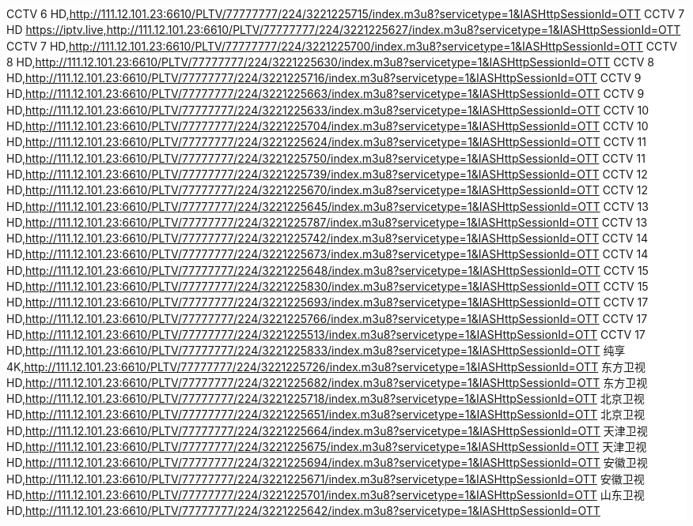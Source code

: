 CCTV 6 HD,http://111.12.101.23:6610/PLTV/77777777/224/3221225715/index.m3u8?servicetype=1&IASHttpSessionId=OTT
CCTV 7 HD https://iptv.live,http://111.12.101.23:6610/PLTV/77777777/224/3221225627/index.m3u8?servicetype=1&IASHttpSessionId=OTT
CCTV 7 HD,http://111.12.101.23:6610/PLTV/77777777/224/3221225700/index.m3u8?servicetype=1&IASHttpSessionId=OTT
CCTV 8 HD,http://111.12.101.23:6610/PLTV/77777777/224/3221225630/index.m3u8?servicetype=1&IASHttpSessionId=OTT
CCTV 8 HD,http://111.12.101.23:6610/PLTV/77777777/224/3221225716/index.m3u8?servicetype=1&IASHttpSessionId=OTT
CCTV 9 HD,http://111.12.101.23:6610/PLTV/77777777/224/3221225663/index.m3u8?servicetype=1&IASHttpSessionId=OTT
CCTV 9 HD,http://111.12.101.23:6610/PLTV/77777777/224/3221225633/index.m3u8?servicetype=1&IASHttpSessionId=OTT
CCTV 10 HD,http://111.12.101.23:6610/PLTV/77777777/224/3221225704/index.m3u8?servicetype=1&IASHttpSessionId=OTT
CCTV 10 HD,http://111.12.101.23:6610/PLTV/77777777/224/3221225624/index.m3u8?servicetype=1&IASHttpSessionId=OTT
CCTV 11 HD,http://111.12.101.23:6610/PLTV/77777777/224/3221225750/index.m3u8?servicetype=1&IASHttpSessionId=OTT
CCTV 11 HD,http://111.12.101.23:6610/PLTV/77777777/224/3221225739/index.m3u8?servicetype=1&IASHttpSessionId=OTT
CCTV 12 HD,http://111.12.101.23:6610/PLTV/77777777/224/3221225670/index.m3u8?servicetype=1&IASHttpSessionId=OTT
CCTV 12 HD,http://111.12.101.23:6610/PLTV/77777777/224/3221225645/index.m3u8?servicetype=1&IASHttpSessionId=OTT
CCTV 13 HD,http://111.12.101.23:6610/PLTV/77777777/224/3221225787/index.m3u8?servicetype=1&IASHttpSessionId=OTT
CCTV 13 HD,http://111.12.101.23:6610/PLTV/77777777/224/3221225742/index.m3u8?servicetype=1&IASHttpSessionId=OTT
CCTV 14 HD,http://111.12.101.23:6610/PLTV/77777777/224/3221225673/index.m3u8?servicetype=1&IASHttpSessionId=OTT
CCTV 14 HD,http://111.12.101.23:6610/PLTV/77777777/224/3221225648/index.m3u8?servicetype=1&IASHttpSessionId=OTT
CCTV 15 HD,http://111.12.101.23:6610/PLTV/77777777/224/3221225830/index.m3u8?servicetype=1&IASHttpSessionId=OTT
CCTV 15 HD,http://111.12.101.23:6610/PLTV/77777777/224/3221225693/index.m3u8?servicetype=1&IASHttpSessionId=OTT
CCTV 17 HD,http://111.12.101.23:6610/PLTV/77777777/224/3221225766/index.m3u8?servicetype=1&IASHttpSessionId=OTT
CCTV 17 HD,http://111.12.101.23:6610/PLTV/77777777/224/3221225513/index.m3u8?servicetype=1&IASHttpSessionId=OTT
CCTV 17 HD,http://111.12.101.23:6610/PLTV/77777777/224/3221225833/index.m3u8?servicetype=1&IASHttpSessionId=OTT
纯享 4K,http://111.12.101.23:6610/PLTV/77777777/224/3221225726/index.m3u8?servicetype=1&IASHttpSessionId=OTT
东方卫视 HD,http://111.12.101.23:6610/PLTV/77777777/224/3221225682/index.m3u8?servicetype=1&IASHttpSessionId=OTT
东方卫视 HD,http://111.12.101.23:6610/PLTV/77777777/224/3221225718/index.m3u8?servicetype=1&IASHttpSessionId=OTT
北京卫视 HD,http://111.12.101.23:6610/PLTV/77777777/224/3221225651/index.m3u8?servicetype=1&IASHttpSessionId=OTT
北京卫视 HD,http://111.12.101.23:6610/PLTV/77777777/224/3221225664/index.m3u8?servicetype=1&IASHttpSessionId=OTT
天津卫视 HD,http://111.12.101.23:6610/PLTV/77777777/224/3221225675/index.m3u8?servicetype=1&IASHttpSessionId=OTT
天津卫视 HD,http://111.12.101.23:6610/PLTV/77777777/224/3221225694/index.m3u8?servicetype=1&IASHttpSessionId=OTT
安徽卫视 HD,http://111.12.101.23:6610/PLTV/77777777/224/3221225671/index.m3u8?servicetype=1&IASHttpSessionId=OTT
安徽卫视 HD,http://111.12.101.23:6610/PLTV/77777777/224/3221225701/index.m3u8?servicetype=1&IASHttpSessionId=OTT
山东卫视 HD,http://111.12.101.23:6610/PLTV/77777777/224/3221225642/index.m3u8?servicetype=1&IASHttpSessionId=OTT